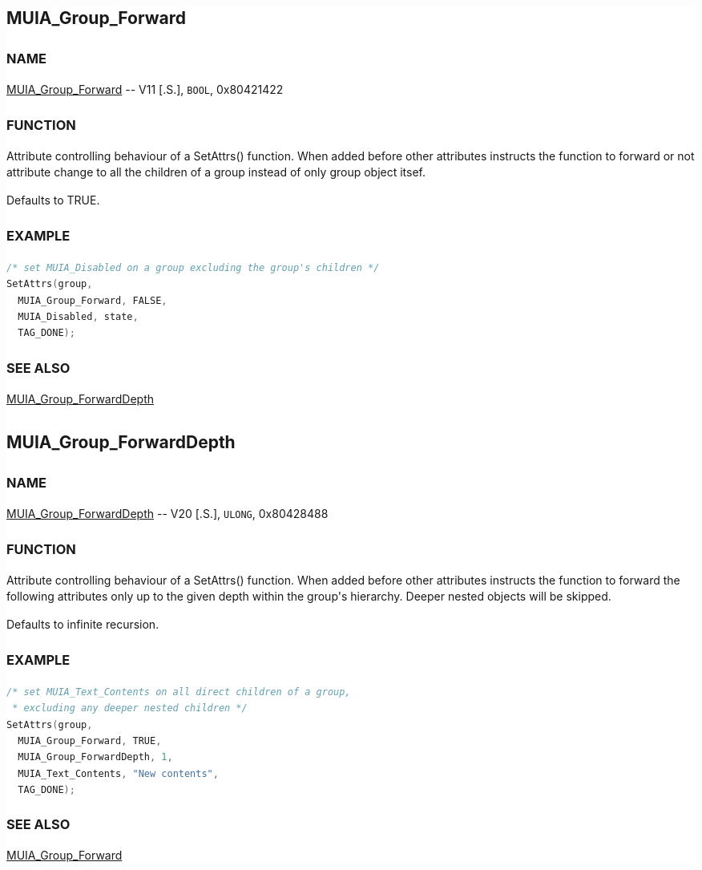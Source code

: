 ## MUIA_Group_Forward
### NAME
[MUIA_Group_Forward](MUI_Group.md/#MUIA_Group_Forward) -- V11 [.S.], `BOOL`, 0x80421422

### FUNCTION
Attribute controlling behaviour of a SetAttrs() function. When added before
other attributes instructs the function to forward or not attribute change
to all the children of a group instead of only group object itsef.

Defaults to TRUE.

### EXAMPLE
```c++
/* set MUIA_Disabled on a group excluding the group's children */
SetAttrs(group,
  MUIA_Group_Forward, FALSE,
  MUIA_Disabled, state,
  TAG_DONE);
```

### SEE ALSO
[MUIA_Group_ForwardDepth](MUI_Group.md/#MUIA_Group_ForwardDepth)

## MUIA_Group_ForwardDepth
### NAME
[MUIA_Group_ForwardDepth](MUI_Group.md/#MUIA_Group_ForwardDepth) -- V20 [.S.], `ULONG`, 0x80428488

### FUNCTION
Attribute controlling behaviour of a SetAttrs() function. When added before
other attributes instructs the function to forward the following attributes
only up to the given depth within the group's hierarchy. Deeper nested
objects will be skipped.

Defaults to infinite recursion.

### EXAMPLE
```c++
/* set MUIA_Text_Contents on all direct children of a group,
 * excluding any deeper nested children */
SetAttrs(group,
  MUIA_Group_Forward, TRUE,
  MUIA_Group_ForwardDepth, 1,
  MUIA_Text_Contents, "New contents",
  TAG_DONE);
```

### SEE ALSO
[MUIA_Group_Forward](MUI_Group.md/#MUIA_Group_Forward)
